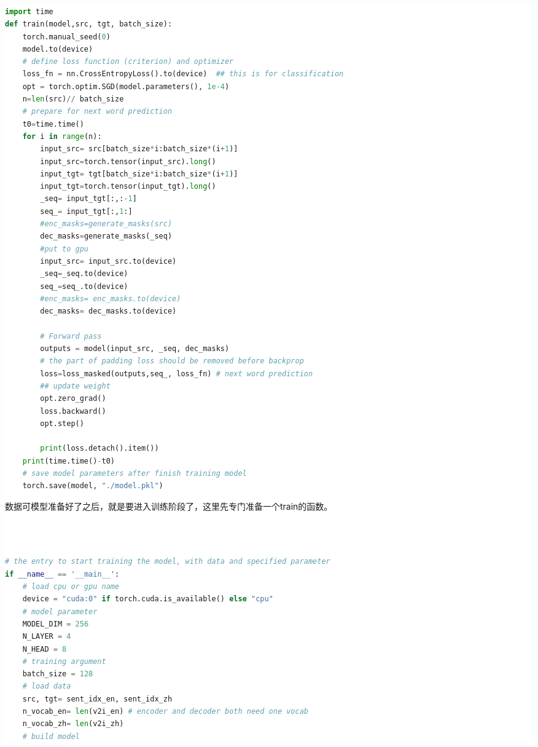 

```python
import time
def train(model,src, tgt, batch_size):
    torch.manual_seed(0)
    model.to(device)
    # define loss function (criterion) and optimizer
    loss_fn = nn.CrossEntropyLoss().to(device)  ## this is for classification
    opt = torch.optim.SGD(model.parameters(), 1e-4)
    n=len(src)// batch_size
    # prepare for next word prediction
    t0=time.time()
    for i in range(n):
        input_src= src[batch_size*i:batch_size*(i+1)]
        input_src=torch.tensor(input_src).long()
        input_tgt= tgt[batch_size*i:batch_size*(i+1)]
        input_tgt=torch.tensor(input_tgt).long()
        _seq= input_tgt[:,:-1]
        seq_= input_tgt[:,1:]
        #enc_masks=generate_masks(src)
        dec_masks=generate_masks(_seq)
        #put to gpu
        input_src= input_src.to(device)
        _seq=_seq.to(device)
        seq_=seq_.to(device)
        #enc_masks= enc_masks.to(device)
        dec_masks= dec_masks.to(device)

        # Forward pass
        outputs = model(input_src, _seq, dec_masks)
        # the part of padding loss should be removed before backprop
        loss=loss_masked(outputs,seq_, loss_fn) # next word prediction
        ## update weight
        opt.zero_grad()
        loss.backward()
        opt.step()

        print(loss.detach().item())
    print(time.time()-t0)
    # save model parameters after finish training model
    torch.save(model, "./model.pkl")

```
数据可模型准备好了之后，就是要进入训练阶段了，这里先专门准备一个train的函数。

<br />
<br />


```python
# the entry to start training the model, with data and specified parameter
if __name__ == '__main__':
    # load cpu or gpu name
    device = "cuda:0" if torch.cuda.is_available() else "cpu"
    # model parameter
    MODEL_DIM = 256
    N_LAYER = 4
    N_HEAD = 8
    # training argument
    batch_size = 128
    # load data
    src, tgt= sent_idx_en, sent_idx_zh
    n_vocab_en= len(v2i_en) # encoder and decoder both need one vocab
    n_vocab_zh= len(v2i_zh)
    # build model
```